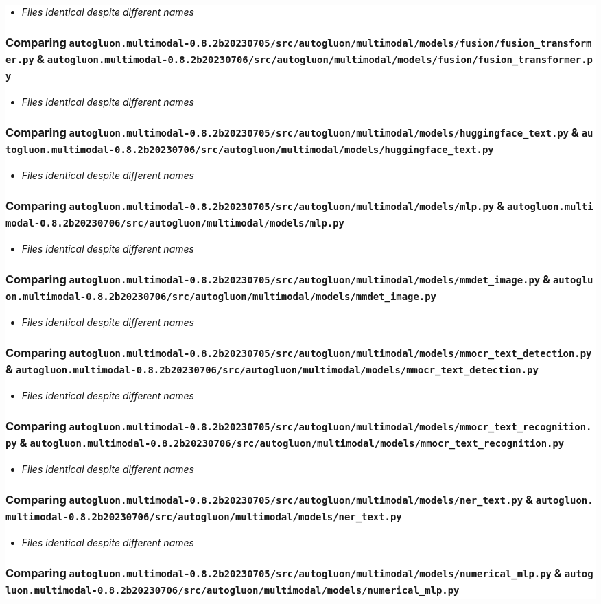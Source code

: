  * *Files identical despite different names*

### Comparing `autogluon.multimodal-0.8.2b20230705/src/autogluon/multimodal/models/fusion/fusion_transformer.py` & `autogluon.multimodal-0.8.2b20230706/src/autogluon/multimodal/models/fusion/fusion_transformer.py`

 * *Files identical despite different names*

### Comparing `autogluon.multimodal-0.8.2b20230705/src/autogluon/multimodal/models/huggingface_text.py` & `autogluon.multimodal-0.8.2b20230706/src/autogluon/multimodal/models/huggingface_text.py`

 * *Files identical despite different names*

### Comparing `autogluon.multimodal-0.8.2b20230705/src/autogluon/multimodal/models/mlp.py` & `autogluon.multimodal-0.8.2b20230706/src/autogluon/multimodal/models/mlp.py`

 * *Files identical despite different names*

### Comparing `autogluon.multimodal-0.8.2b20230705/src/autogluon/multimodal/models/mmdet_image.py` & `autogluon.multimodal-0.8.2b20230706/src/autogluon/multimodal/models/mmdet_image.py`

 * *Files identical despite different names*

### Comparing `autogluon.multimodal-0.8.2b20230705/src/autogluon/multimodal/models/mmocr_text_detection.py` & `autogluon.multimodal-0.8.2b20230706/src/autogluon/multimodal/models/mmocr_text_detection.py`

 * *Files identical despite different names*

### Comparing `autogluon.multimodal-0.8.2b20230705/src/autogluon/multimodal/models/mmocr_text_recognition.py` & `autogluon.multimodal-0.8.2b20230706/src/autogluon/multimodal/models/mmocr_text_recognition.py`

 * *Files identical despite different names*

### Comparing `autogluon.multimodal-0.8.2b20230705/src/autogluon/multimodal/models/ner_text.py` & `autogluon.multimodal-0.8.2b20230706/src/autogluon/multimodal/models/ner_text.py`

 * *Files identical despite different names*

### Comparing `autogluon.multimodal-0.8.2b20230705/src/autogluon/multimodal/models/numerical_mlp.py` & `autogluon.multimodal-0.8.2b20230706/src/autogluon/multimodal/models/numerical_mlp.py`
